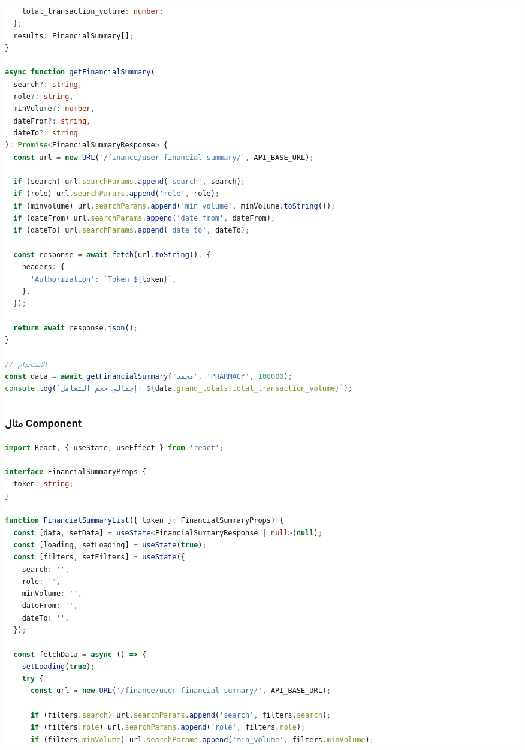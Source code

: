 ```typescript
    total_transaction_volume: number;
  };
  results: FinancialSummary[];
}

async function getFinancialSummary(
  search?: string,
  role?: string,
  minVolume?: number,
  dateFrom?: string,
  dateTo?: string
): Promise<FinancialSummaryResponse> {
  const url = new URL('/finance/user-financial-summary/', API_BASE_URL);
  
  if (search) url.searchParams.append('search', search);
  if (role) url.searchParams.append('role', role);
  if (minVolume) url.searchParams.append('min_volume', minVolume.toString());
  if (dateFrom) url.searchParams.append('date_from', dateFrom);
  if (dateTo) url.searchParams.append('date_to', dateTo);
  
  const response = await fetch(url.toString(), {
    headers: {
      'Authorization': `Token ${token}`,
    },
  });
  
  return await response.json();
}

// الاستخدام
const data = await getFinancialSummary('محمد', 'PHARMACY', 100000);
console.log(`إجمالي حجم التعامل: ${data.grand_totals.total_transaction_volume}`);
```

---

### مثال Component

```typescript
import React, { useState, useEffect } from 'react';

interface FinancialSummaryProps {
  token: string;
}

function FinancialSummaryList({ token }: FinancialSummaryProps) {
  const [data, setData] = useState<FinancialSummaryResponse | null>(null);
  const [loading, setLoading] = useState(true);
  const [filters, setFilters] = useState({
    search: '',
    role: '',
    minVolume: '',
    dateFrom: '',
    dateTo: '',
  });
  
  const fetchData = async () => {
    setLoading(true);
    try {
      const url = new URL('/finance/user-financial-summary/', API_BASE_URL);
      
      if (filters.search) url.searchParams.append('search', filters.search);
      if (filters.role) url.searchParams.append('role', filters.role);
      if (filters.minVolume) url.searchParams.append('min_volume', filters.minVolume);
```